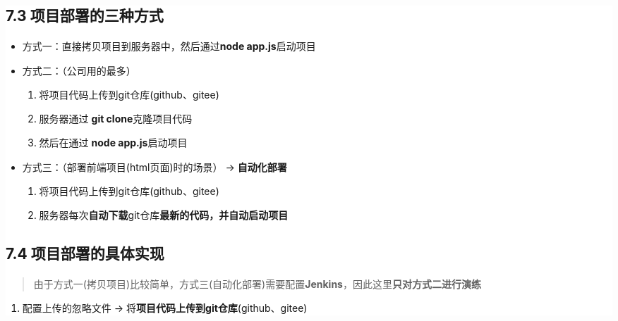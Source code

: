 









## 7.3 项目部署的三种方式

- 方式一：直接拷贝项目到服务器中，然后通过**node app.js**启动项目

    

- 方式二：（公司用的最多）

    1. 将项目代码上传到git仓库(github、gitee)

    2. 服务器通过 **git clone**克隆项目代码

    3. 然后在通过 **node app.js**启动项目

        

- 方式三：（部署前端项目(html页面)时的场景） -> **自动化部署**

    1. 将项目代码上传到git仓库(github、gitee)

    2. 服务器每次**自动下载**git仓库**最新的代码，并自动启动项目**

        



## 7.4 项目部署的具体实现

>由于方式一(拷贝项目)比较简单，方式三(自动化部署)需要配置**Jenkins**，因此这里**只对方式二进行演练**
>

1. 配置上传的忽略文件 -> 将**项目代码上传到git仓库**(github、gitee)

